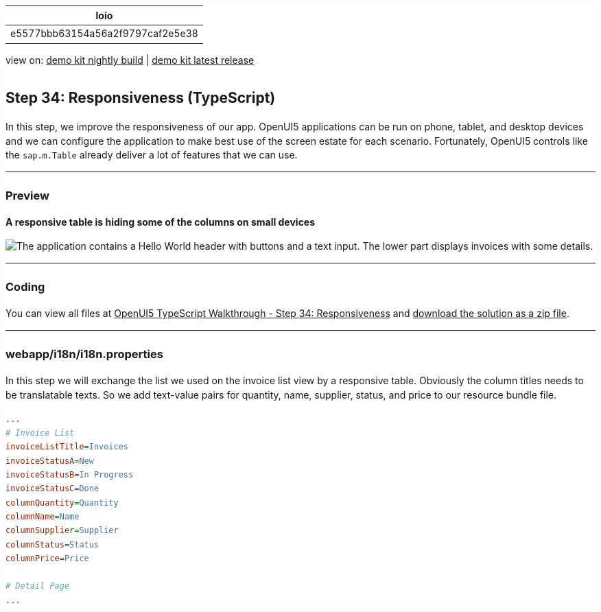 

| loio |
| -----|
| e5577bbb63154a56a2f9797caf2e5e38 |

<div id="loio">

view on: [demo kit nightly build](https://sdk.openui5.org/nightly/#/topic/e5577bbb63154a56a2f9797caf2e5e38) | [demo kit latest release](https://sdk.openui5.org/topic/e5577bbb63154a56a2f9797caf2e5e38)</div>

## Step 34: Responsiveness \(TypeScript\)

In this step, we improve the responsiveness of our app. OpenUI5 applications can be run on phone, tablet, and desktop devices and we can configure the application to make best use of the screen estate for each scenario. Fortunately, OpenUI5 controls like the `sap.m.Table` already deliver a lot of features that we can use.

***

### Preview

  
  
**A responsive table is hiding some of the columns on small devices**

![The application contains a Hello World header with buttons and a text input. The lower part displays invoices with some details.](images/loiocc3f2e0d8ac6471288af6495836c2f07_LowRes.png "A responsive table is hiding some of the columns on small devices")

***

<a name="loioe5577bbb63154a56a2f9797caf2e5e38__section_jd5_1fn_tyb"/>

### Coding

You can view all files at [OpenUI5 TypeScript Walkthrough - Step 34: Responsiveness](https://github.com/sap-samples/ui5-typescript-walkthrough/tree/main/steps/34) and [download the solution as a zip file](https://sap-samples.github.io/ui5-typescript-walkthrough/ui5-typescript-walkthrough-step-34.zip).

***

<a name="loioe5577bbb63154a56a2f9797caf2e5e38__section_chg_f3w_4zb"/>

### webapp/i18n/i18n.properties

In this step we will exchange the list we used on the invoice list view by a responsive table. Obviously the column titles needs to be translatable texts. So we add text-value pairs for quantity, name, supplier, status, and price to our resource bundle file.

```ini
...
# Invoice List
invoiceListTitle=Invoices
invoiceStatusA=New
invoiceStatusB=In Progress
invoiceStatusC=Done
columnQuantity=Quantity
columnName=Name
columnSupplier=Supplier
columnStatus=Status
columnPrice=Price

# Detail Page
...
```
